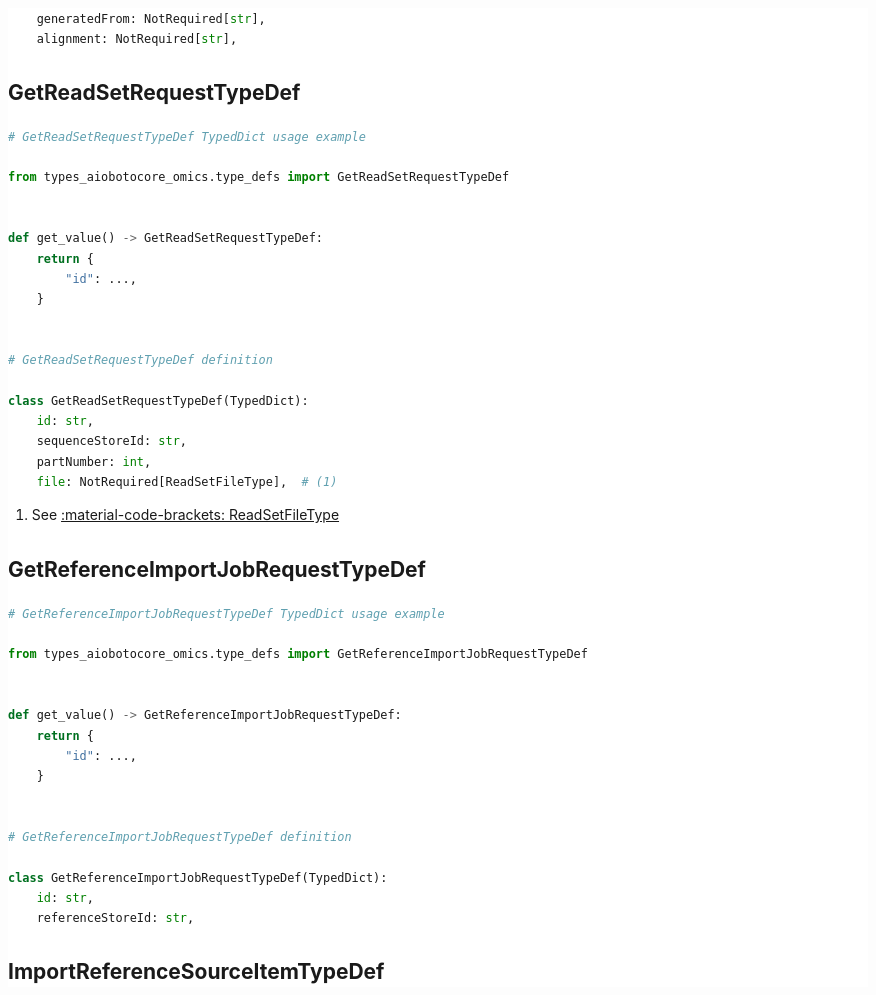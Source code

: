 ```python
    generatedFrom: NotRequired[str],
    alignment: NotRequired[str],
```


## GetReadSetRequestTypeDef

```python
# GetReadSetRequestTypeDef TypedDict usage example

from types_aiobotocore_omics.type_defs import GetReadSetRequestTypeDef


def get_value() -> GetReadSetRequestTypeDef:
    return {
        "id": ...,
    }


# GetReadSetRequestTypeDef definition

class GetReadSetRequestTypeDef(TypedDict):
    id: str,
    sequenceStoreId: str,
    partNumber: int,
    file: NotRequired[ReadSetFileType],  # (1)
```

1. See [:material-code-brackets: ReadSetFileType](./literals.md#readsetfiletype)

## GetReferenceImportJobRequestTypeDef

```python
# GetReferenceImportJobRequestTypeDef TypedDict usage example

from types_aiobotocore_omics.type_defs import GetReferenceImportJobRequestTypeDef


def get_value() -> GetReferenceImportJobRequestTypeDef:
    return {
        "id": ...,
    }


# GetReferenceImportJobRequestTypeDef definition

class GetReferenceImportJobRequestTypeDef(TypedDict):
    id: str,
    referenceStoreId: str,
```


## ImportReferenceSourceItemTypeDef
